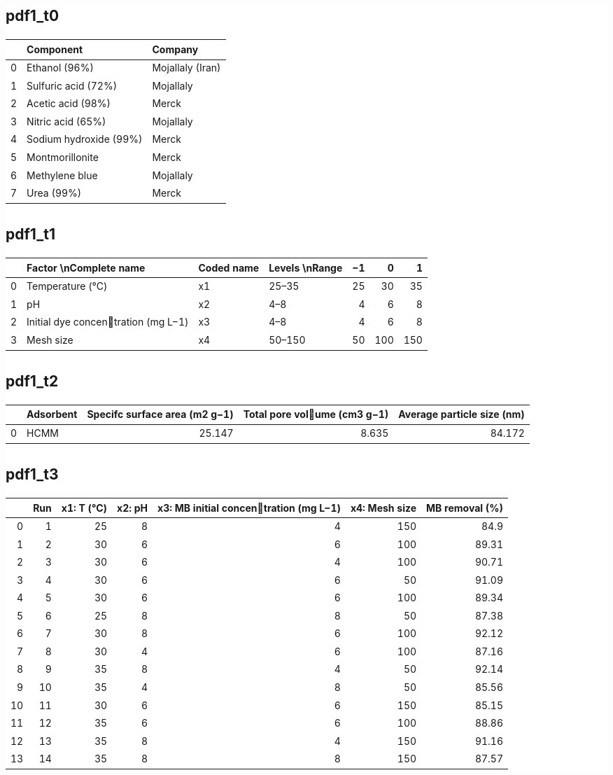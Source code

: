 ## pdf1_t0
|    | Component              | Company          |
|---:|:-----------------------|:-----------------|
|  0 | Ethanol (96%)          | Mojallaly (Iran) |
|  1 | Sulfuric acid (72%)    | Mojallaly        |
|  2 | Acetic acid (98%)      | Merck            |
|  3 | Nitric acid (65%)      | Mojallaly        |
|  4 | Sodium hydroxide (99%) | Merck            |
|  5 | Montmorillonite        | Merck            |
|  6 | Methylene blue         | Mojallaly        |
|  7 | Urea (99%)             | Merck            |

## pdf1_t1
|    | Factor \nComplete name              | Coded name   | Levels \nRange   |   −1 |   0 |   1 |
|---:|:------------------------------------|:-------------|:-----------------|-----:|----:|----:|
|  0 | Temperature (°C)                    | x1           | 25–35            |   25 |  30 |  35 |
|  1 | pH                                  | x2           | 4–8              |    4 |   6 |   8 |
|  2 | Initial dye concen￾tration (mg L−1) | x3           | 4–8              |    4 |   6 |   8 |
|  3 | Mesh size                           | x4           | 50–150           |   50 | 100 | 150 |

## pdf1_t2
|    | Adsorbent   |   Specifc surface area (m2 g−1) |   Total pore vol￾ume (cm3 g−1) |   Average particle size (nm) |
|---:|:------------|--------------------------------:|-------------------------------:|-----------------------------:|
|  0 | HCMM        |                          25.147 |                          8.635 |                       84.172 |

## pdf1_t3
|    |   Run |   x1: T (°C) |   x2: pH |   x3: MB initial concen￾tration (mg L−1) |   x4: Mesh size |   MB removal (%) |
|---:|------:|-------------:|---------:|-----------------------------------------:|----------------:|-----------------:|
|  0 |     1 |           25 |        8 |                                        4 |             150 |            84.9  |
|  1 |     2 |           30 |        6 |                                        6 |             100 |            89.31 |
|  2 |     3 |           30 |        6 |                                        4 |             100 |            90.71 |
|  3 |     4 |           30 |        6 |                                        6 |              50 |            91.09 |
|  4 |     5 |           30 |        6 |                                        6 |             100 |            89.34 |
|  5 |     6 |           25 |        8 |                                        8 |              50 |            87.38 |
|  6 |     7 |           30 |        8 |                                        6 |             100 |            92.12 |
|  7 |     8 |           30 |        4 |                                        6 |             100 |            87.16 |
|  8 |     9 |           35 |        8 |                                        4 |              50 |            92.14 |
|  9 |    10 |           35 |        4 |                                        8 |              50 |            85.56 |
| 10 |    11 |           30 |        6 |                                        6 |             150 |            85.15 |
| 11 |    12 |           35 |        6 |                                        6 |             100 |            88.86 |
| 12 |    13 |           35 |        8 |                                        4 |             150 |            91.16 |
| 13 |    14 |           35 |        8 |                                        8 |             150 |            87.57 |